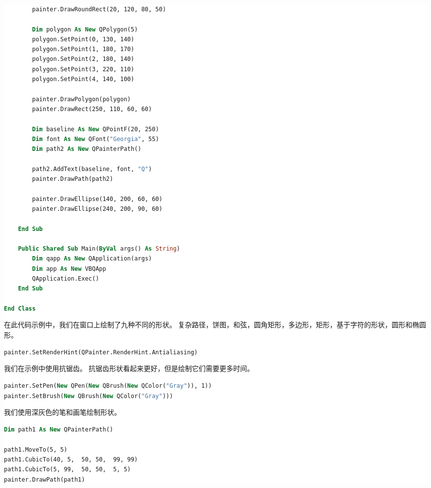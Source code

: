 ```vb
        painter.DrawRoundRect(20, 120, 80, 50)

        Dim polygon As New QPolygon(5)
        polygon.SetPoint(0, 130, 140)
        polygon.SetPoint(1, 180, 170)
        polygon.SetPoint(2, 180, 140)
        polygon.SetPoint(3, 220, 110)
        polygon.SetPoint(4, 140, 100)

        painter.DrawPolygon(polygon)
        painter.DrawRect(250, 110, 60, 60)

        Dim baseline As New QPointF(20, 250)
        Dim font As New QFont("Georgia", 55)
        Dim path2 As New QPainterPath()

        path2.AddText(baseline, font, "Q")
        painter.DrawPath(path2)

        painter.DrawEllipse(140, 200, 60, 60)
        painter.DrawEllipse(240, 200, 90, 60)

    End Sub

    Public Shared Sub Main(ByVal args() As String)
        Dim qapp As New QApplication(args)
        Dim app As New VBQApp
        QApplication.Exec()
    End Sub

End Class

```

在此代码示例中，我们在窗口上绘制了九种不同的形状。 复杂路径，饼图，和弦，圆角矩形，多边形，矩形，基于字符的形状，圆形和椭圆形。

```vb
painter.SetRenderHint(QPainter.RenderHint.Antialiasing)

```

我们在示例中使用抗锯齿。 抗锯齿形状看起来更好，但是绘制它们需要更多时间。

```vb
painter.SetPen(New QPen(New QBrush(New QColor("Gray")), 1))
painter.SetBrush(New QBrush(New QColor("Gray")))

```

我们使用深灰色的笔和画笔绘制形状。

```vb
Dim path1 As New QPainterPath()

path1.MoveTo(5, 5)
path1.CubicTo(40, 5,  50, 50,  99, 99)
path1.CubicTo(5, 99,  50, 50,  5, 5)
painter.DrawPath(path1)

```
